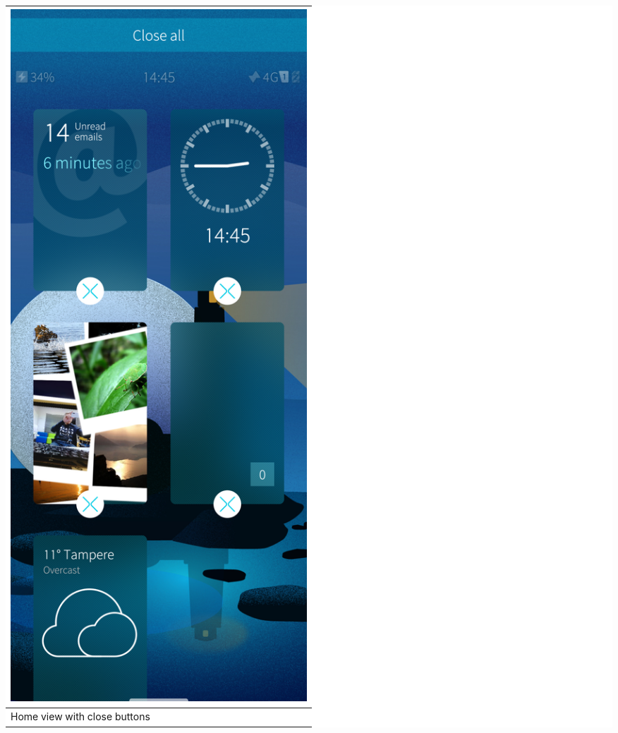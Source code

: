 |<a href="Home-view-ready-to-close-apps.png" style="width:30em;display:block"><img src="Home-view-ready-to-close-apps.png" alt="Home view with close buttons" class="md_thumbnail" style="max-width:100%"/></a>|
|-|
|<span class="md_figcaption">Home view with close buttons</span>|
